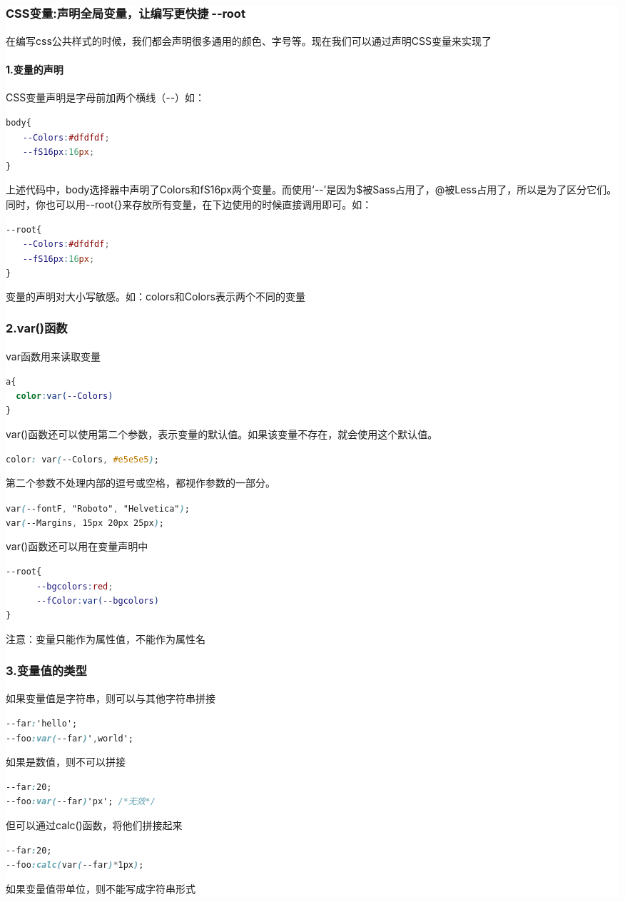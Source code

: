 ### CSS变量:声明全局变量，让编写更快捷 --root

在编写css公共样式的时候，我们都会声明很多通用的颜色、字号等。现在我们可以通过声明CSS变量来实现了
#### 1.变量的声明
CSS变量声明是字母前加两个横线（--）如：
```css
body{
　　--Colors:#dfdfdf;
　　--fS16px:16px;
}
```
上述代码中，body选择器中声明了Colors和fS16px两个变量。而使用‘--’是因为$被Sass占用了，@被Less占用了，所以是为了区分它们。
同时，你也可以用--root{}来存放所有变量，在下边使用的时候直接调用即可。如：
```css
--root{
　　--Colors:#dfdfdf;
　　--fS16px:16px;
}
```
变量的声明对大小写敏感。如：colors和Colors表示两个不同的变量
### 2.var()函数
var函数用来读取变量

```css
a{
  color:var(--Colors)      
}
```
var()函数还可以使用第二个参数，表示变量的默认值。如果该变量不存在，就会使用这个默认值。

```css
color: var(--Colors, #e5e5e5);
```
第二个参数不处理内部的逗号或空格，都视作参数的一部分。

```css
var(--fontF, "Roboto", "Helvetica");
var(--Margins, 15px 20px 25px);
```
var()函数还可以用在变量声明中
```css
--root{
      --bgcolors:red;
      --fColor:var(--bgcolors)        
}
```
注意：变量只能作为属性值，不能作为属性名
### 3.变量值的类型
如果变量值是字符串，则可以与其他字符串拼接
```css
--far:'hello';
--foo:var(--far)',world';
```
如果是数值，则不可以拼接
```css
--far:20;
--foo:var(--far)'px'; /*无效*/
```
但可以通过calc()函数，将他们拼接起来
```css
--far:20;
--foo:calc(var(--far)*1px);
```
如果变量值带单位，则不能写成字符串形式
